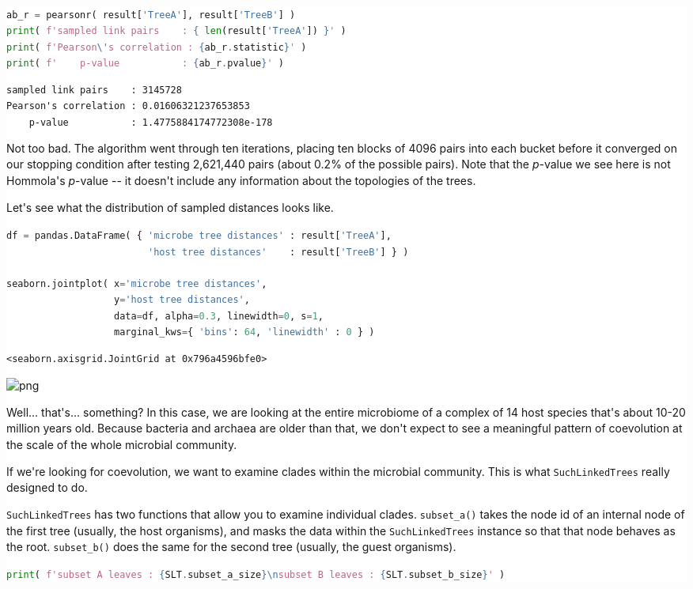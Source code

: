 


```python
ab_r = pearsonr( result['TreeA'], result['TreeB'] )
print( f'sampled link pairs    : { len(result['TreeA']) }' )
print( f'Pearson\'s correlation : {ab_r.statistic}' )
print( f'    p-value           : {ab_r.pvalue}' )
```

    sampled link pairs    : 3145728
    Pearson's correlation : 0.01606321237653853
        p-value           : 1.4775884174772308e-178


Not too bad. The algorithm went through ten iterations, placing ten blocks of
4096 pairs into each bucket before it converged on our stopping condition after
testing 2,621,440 pairs (about 0.2% of the possible pairs). Note that the 
$p$-value we see here is not Hommola's $p$-value -- it doesn't include any
information about the topologies of the trees.

Let's see what the distribution of sampled distances looks like.


```python
df = pandas.DataFrame( { 'microbe tree distances' : result['TreeA'], 
                         'host tree distances'    : result['TreeB'] } )

seaborn.jointplot( x='microbe tree distances',
                   y='host tree distances',
                   data=df, alpha=0.3, linewidth=0, s=1,
                   marginal_kws={ 'bins': 64, 'linewidth' : 0 } )
```




    <seaborn.axisgrid.JointGrid at 0x796a4596bfe0>




    
![png](output_13_1.png)
    


Well... that's... something? In this case, we are looking at the entire microbiome
of a complex of 14 host species that's about 10-20 million years old. Because
bacteria and archaea are older than that, we don't expect to see a meaningful
pattern of coevolution at the scale of the whole microbial community.

If we're looking for coevolution, we want to examine clades within the microbial
community. This is what `SuchLinkedTrees` really designed to do.

`SuchLinkedTrees` has two functions that allow you to examine individual clades.
`subset_a()` takes the node id of an internal node of the first tree (usually, the
host organisms), and masks the data within the `SuchLinkedTrees` instance so that
that node behaves as the root. `subset_b()` does the same for the second tree 
(usually, the guest organisms).


```python
print( f'subset A leaves : {SLT.subset_a_size}\nsubset B leaves : {SLT.subset_b_size}' )
```
